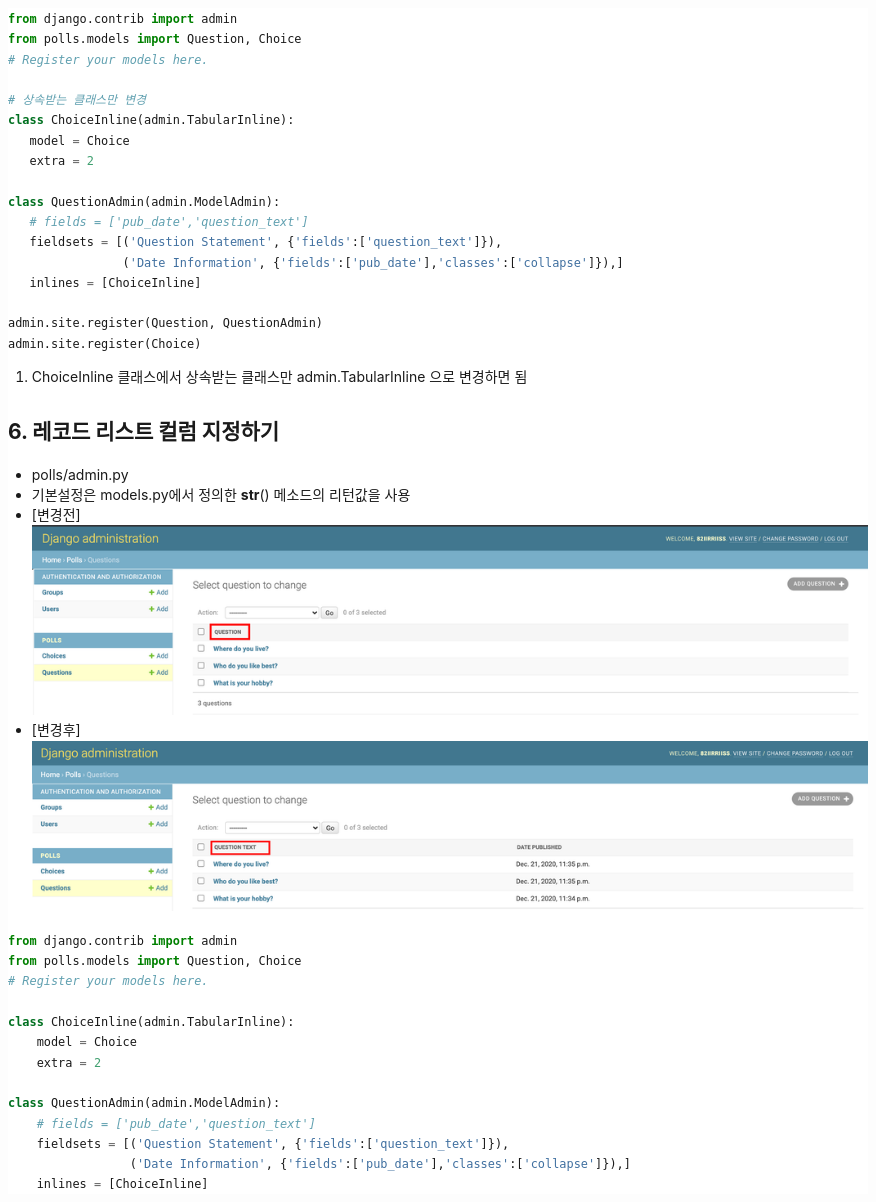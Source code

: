  ```python
from django.contrib import admin
from polls.models import Question, Choice
# Register your models here.

# 상속받는 클래스만 변경
class ChoiceInline(admin.TabularInline):
    model = Choice
    extra = 2

class QuestionAdmin(admin.ModelAdmin):
    # fields = ['pub_date','question_text']
    fieldsets = [('Question Statement', {'fields':['question_text']}),
                 ('Date Information', {'fields':['pub_date'],'classes':['collapse']}),]
    inlines = [ChoiceInline]

admin.site.register(Question, QuestionAdmin)
admin.site.register(Choice)
 ```

 1. ChoiceInline 클래스에서 상속받는 클래스만 admin.TabularInline 으로 변경하면 됨

## 6. 레코드 리스트 컬럼 지정하기

- polls/admin.py
- 기본설정은 models.py에서 정의한 __str__() 메소드의 리턴값을 사용
- [변경전]
![기본 리스트 컬럼](../../assets/images/admin_site_Question_list.png)
- [변경후]
![기본 리스트 컬럼](../../assets/images/admin_site_question_list_after.png)

```python
from django.contrib import admin
from polls.models import Question, Choice
# Register your models here.

class ChoiceInline(admin.TabularInline):
    model = Choice
    extra = 2

class QuestionAdmin(admin.ModelAdmin):
    # fields = ['pub_date','question_text']
    fieldsets = [('Question Statement', {'fields':['question_text']}),
                 ('Date Information', {'fields':['pub_date'],'classes':['collapse']}),]
    inlines = [ChoiceInline]
```
